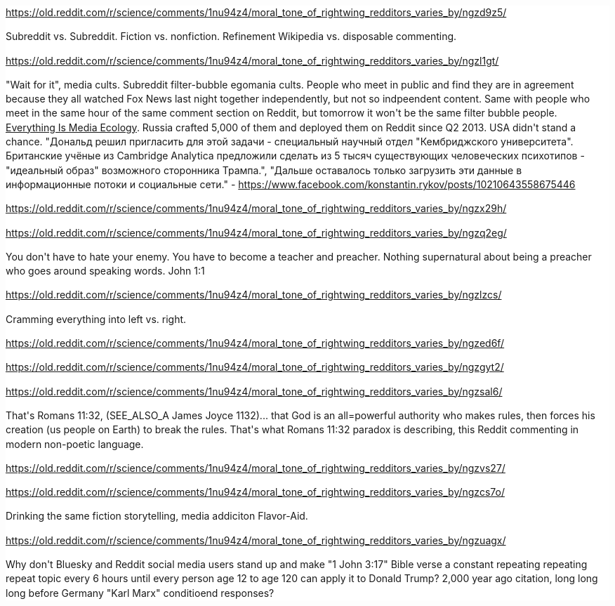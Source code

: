 https://old.reddit.com/r/science/comments/1nu94z4/moral_tone_of_rightwing_redditors_varies_by/ngzd9z5/

Subreddit vs. Subreddit. Fiction vs. nonfiction. Refinement Wikipedia vs. disposable commenting.

https://old.reddit.com/r/science/comments/1nu94z4/moral_tone_of_rightwing_redditors_varies_by/ngzl1gt/

"Wait for it", media cults. Subreddit filter-bubble egomania cults. People who meet in public and find they are in agreement because they all watched Fox News last night together independently, but not so indpeendent content. Same with people who meet in the same hour of the same comment section on Reddit, but tomorrow it won't be the same filter bubble people. [Everything Is Media Ecology](/Media_Ecology/Everything_is_ME.md). Russia crafted 5,000 of them and deployed them on Reddit since Q2 2013. USA didn't stand a chance. "Дональд решил пригласить для этой задачи - специальный научный отдел "Кембриджского университета". Британские учёные из Cambridge Analytica предложили сделать из 5 тысяч существующих человеческих психотипов - "идеальный образ" возможного сторонника Трампа.", "Дальше оставалось только загрузить эти данные в информационные потоки и социальные сети." - https://www.facebook.com/konstantin.rykov/posts/10210643558675446

https://old.reddit.com/r/science/comments/1nu94z4/moral_tone_of_rightwing_redditors_varies_by/ngzx29h/

https://old.reddit.com/r/science/comments/1nu94z4/moral_tone_of_rightwing_redditors_varies_by/ngzq2eg/

You don't have to hate your enemy. You have to become a teacher and preacher. Nothing supernatural about being a preacher who goes around speaking words. John 1:1  

https://old.reddit.com/r/science/comments/1nu94z4/moral_tone_of_rightwing_redditors_varies_by/ngzlzcs/

Cramming everything into left vs. right.

https://old.reddit.com/r/science/comments/1nu94z4/moral_tone_of_rightwing_redditors_varies_by/ngzed6f/

https://old.reddit.com/r/science/comments/1nu94z4/moral_tone_of_rightwing_redditors_varies_by/ngzgyt2/

https://old.reddit.com/r/science/comments/1nu94z4/moral_tone_of_rightwing_redditors_varies_by/ngzsal6/

That's Romans 11:32, (SEE_ALSO_A James Joyce 1132)... that God is an all=powerful authority who makes rules, then forces his creation (us people on Earth) to break the rules. That's what Romans 11:32 paradox is describing, this Reddit commenting in modern non-poetic language. 

https://old.reddit.com/r/science/comments/1nu94z4/moral_tone_of_rightwing_redditors_varies_by/ngzvs27/

https://old.reddit.com/r/science/comments/1nu94z4/moral_tone_of_rightwing_redditors_varies_by/ngzcs7o/

Drinking the same fiction storytelling, media addiciton Flavor-Aid.

https://old.reddit.com/r/science/comments/1nu94z4/moral_tone_of_rightwing_redditors_varies_by/ngzuagx/

Why don't Bluesky and Reddit social media users stand up and make "1 John 3:17" Bible verse a constant repeating repeating repeat topic every 6 hours until every person age 12 to age 120 can apply it to Donald Trump? 2,000 year ago citation, long long long before Germany "Karl Marx" conditioend responses?
